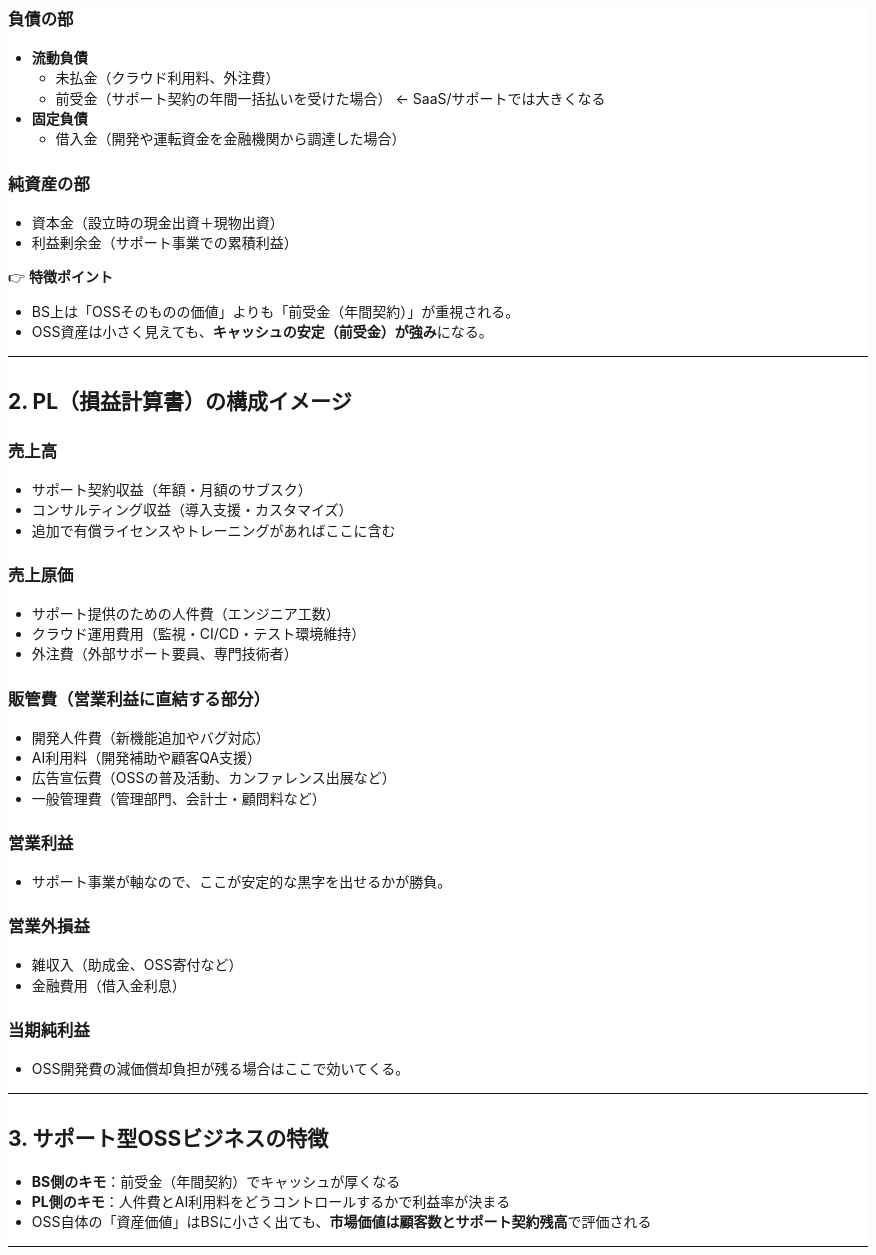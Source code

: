 ### 負債の部
- **流動負債**  
  - 未払金（クラウド利用料、外注費）  
  - 前受金（サポート契約の年間一括払いを受けた場合） ← SaaS/サポートでは大きくなる  
- **固定負債**  
  - 借入金（開発や運転資金を金融機関から調達した場合）  

### 純資産の部
- 資本金（設立時の現金出資＋現物出資）  
- 利益剰余金（サポート事業での累積利益）  

👉 **特徴ポイント**  
- BS上は「OSSそのものの価値」よりも「前受金（年間契約）」が重視される。  
- OSS資産は小さく見えても、**キャッシュの安定（前受金）が強み**になる。  

---

## 2. PL（損益計算書）の構成イメージ
### 売上高
- サポート契約収益（年額・月額のサブスク）  
- コンサルティング収益（導入支援・カスタマイズ）  
- 追加で有償ライセンスやトレーニングがあればここに含む  

### 売上原価
- サポート提供のための人件費（エンジニア工数）  
- クラウド運用費用（監視・CI/CD・テスト環境維持）  
- 外注費（外部サポート要員、専門技術者）  

### 販管費（営業利益に直結する部分）
- 開発人件費（新機能追加やバグ対応）  
- AI利用料（開発補助や顧客QA支援）  
- 広告宣伝費（OSSの普及活動、カンファレンス出展など）  
- 一般管理費（管理部門、会計士・顧問料など）  

### 営業利益
- サポート事業が軸なので、ここが安定的な黒字を出せるかが勝負。  

### 営業外損益
- 雑収入（助成金、OSS寄付など）  
- 金融費用（借入金利息）  

### 当期純利益
- OSS開発費の減価償却負担が残る場合はここで効いてくる。  

---

## 3. サポート型OSSビジネスの特徴
- **BS側のキモ**：前受金（年間契約）でキャッシュが厚くなる  
- **PL側のキモ**：人件費とAI利用料をどうコントロールするかで利益率が決まる  
- OSS自体の「資産価値」はBSに小さく出ても、**市場価値は顧客数とサポート契約残高**で評価される  

---